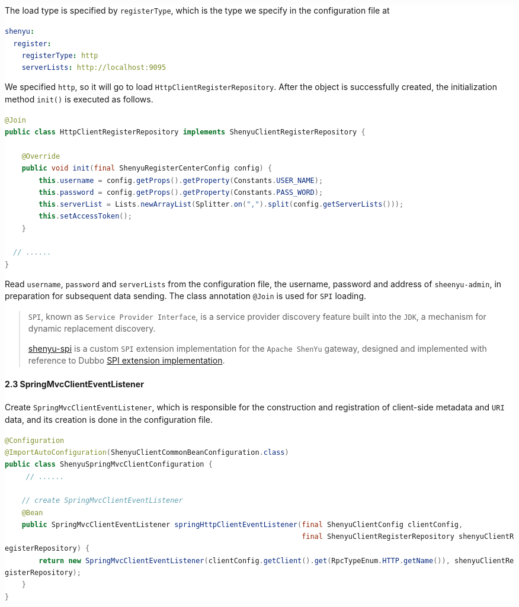 The load type is specified by `registerType`, which is the type we specify in the configuration file at

```yaml
shenyu:
  register:
    registerType: http
    serverLists: http://localhost:9095
```

We specified `http`, so it will go to load `HttpClientRegisterRepository`. After the object is successfully created, the initialization method `init()` is executed as follows.

```java
@Join
public class HttpClientRegisterRepository implements ShenyuClientRegisterRepository {

    @Override
    public void init(final ShenyuRegisterCenterConfig config) {
        this.username = config.getProps().getProperty(Constants.USER_NAME);
        this.password = config.getProps().getProperty(Constants.PASS_WORD);
        this.serverList = Lists.newArrayList(Splitter.on(",").split(config.getServerLists()));
        this.setAccessToken();
    }
  
  // ......
}
```

Read `username`, `password` and `serverLists` from the configuration file, the username, password and address of `sheenyu-admin`, in preparation for subsequent data sending. The class annotation `@Join` is used for `SPI` loading.


> `SPI`, known as `Service Provider Interface`, is a service provider discovery feature built into the `JDK`, a mechanism for dynamic replacement discovery.
>
> [shenyu-spi](https://github.com/apache/incubator-shenyu/tree/master/shenyu-spi) is a custom `SPI` extension implementation for the `Apache ShenYu` gateway, designed and implemented with reference to Dubbo [SPI extension implementation](https://dubbo.apache.org/zh/docs/v2.7/dev/impls/).


#### 2.3 SpringMvcClientEventListener

Create `SpringMvcClientEventListener`, which is responsible for the construction and registration of client-side metadata and `URI` data, and its creation is done in the configuration file.


```java
@Configuration
@ImportAutoConfiguration(ShenyuClientCommonBeanConfiguration.class)
public class ShenyuSpringMvcClientConfiguration {
     // ......
    
    // create SpringMvcClientEventListener
    @Bean
    public SpringMvcClientEventListener springHttpClientEventListener(final ShenyuClientConfig clientConfig,
                                                                      final ShenyuClientRegisterRepository shenyuClientRegisterRepository) {
        return new SpringMvcClientEventListener(clientConfig.getClient().get(RpcTypeEnum.HTTP.getName()), shenyuClientRegisterRepository);
    }
}
```

